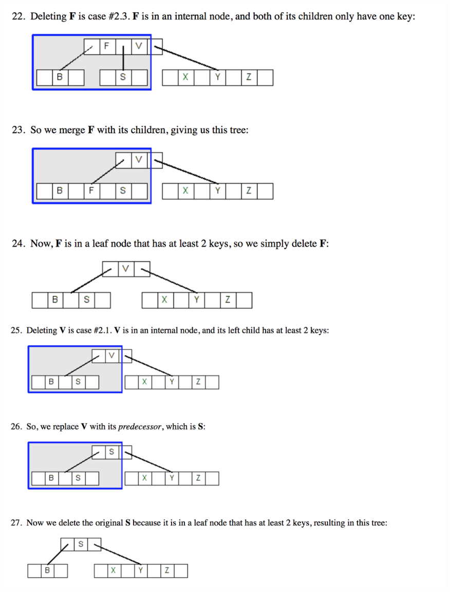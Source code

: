 ![rbtree-delete-10](/images/red-black-tree/rbtree-delete-10.png)
![rbtree-delete-11](/images/red-black-tree/rbtree-delete-11.png)